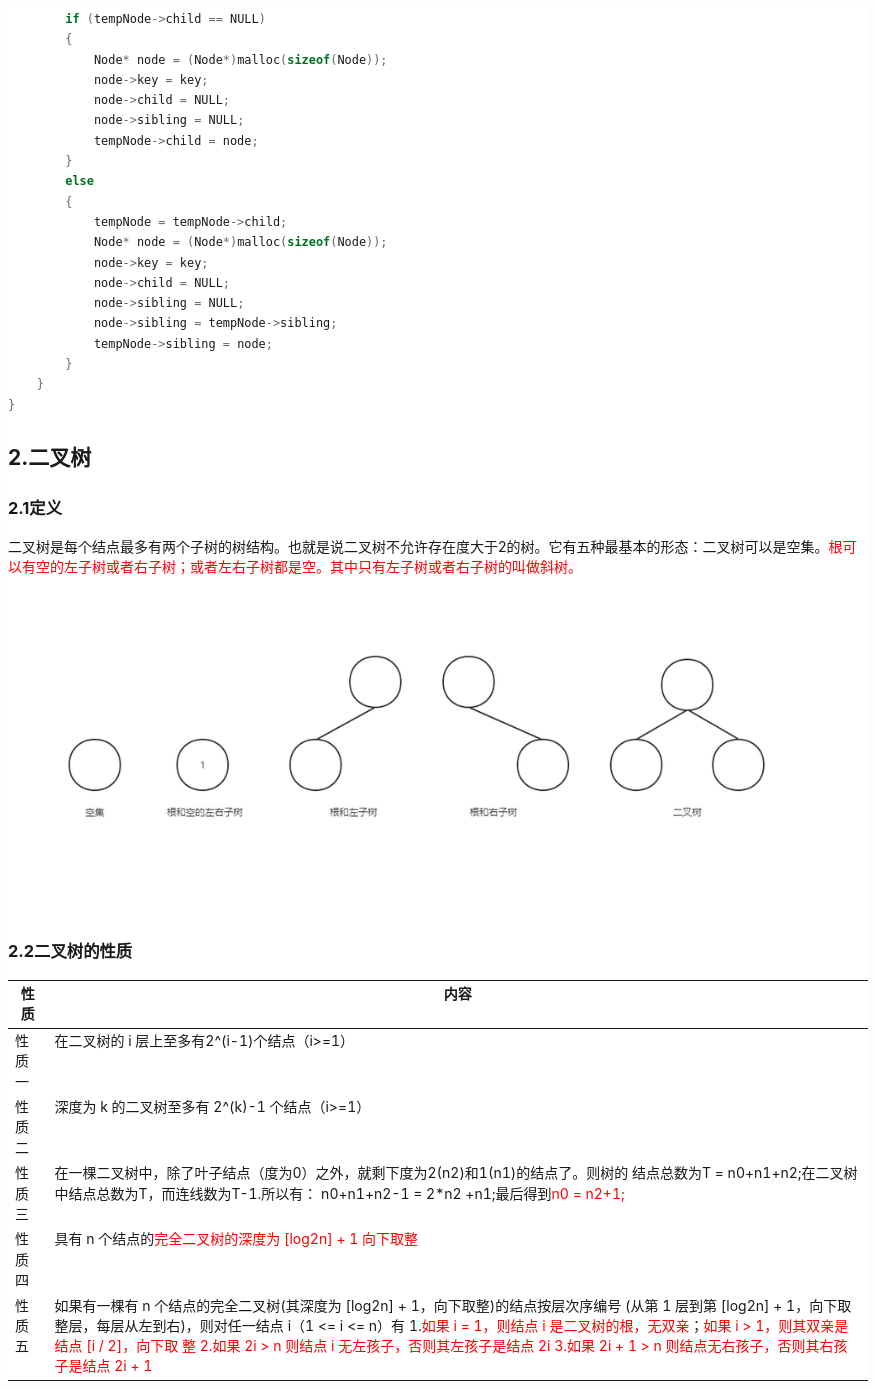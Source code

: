 ```C
		if (tempNode->child == NULL)
		{
			Node* node = (Node*)malloc(sizeof(Node));
			node->key = key;
			node->child = NULL;
			node->sibling = NULL;
			tempNode->child = node;
		}
		else
		{
			tempNode = tempNode->child;
			Node* node = (Node*)malloc(sizeof(Node));
			node->key = key;
			node->child = NULL;
			node->sibling = NULL;
			node->sibling = tempNode->sibling;
			tempNode->sibling = node;
		}
	}
}
```

## 2.二叉树

### 2.1定义  

⼆叉树是每个结点最多有两个⼦树的树结构。也就是说⼆叉树不允许存在度⼤于2的树。它有五种最基本的形态：⼆叉树可以是空集。<font color='red'>根可以有空的左⼦树或者右⼦树；或者左右⼦树都是空。其中只有左⼦树或者右⼦树的叫做斜树。  </font>

![image-20230211195601862](%E6%95%B0%E6%8D%AE%E7%BB%93%E6%9E%84.assets/image-20230211195601862.png)

### 2.2⼆叉树的性质  

| 性 质    | 内容                                                         |
| -------- | ------------------------------------------------------------ |
| 性 质 ⼀ | 在⼆叉树的 i 层上⾄多有2^(i-1)个结点（i>=1）                 |
| 性 质 ⼆ | 深度为 k 的⼆叉树⾄多有 2^(k)-1 个结点（i>=1）               |
| 性 质 三 | 在⼀棵⼆叉树中，除了叶⼦结点（度为0）之外，就剩下度为2(n2)和1(n1)的结点了。则树的 结点总数为T = n0+n1+n2;在⼆叉树中结点总数为T，⽽连线数为T-1.所以有： n0+n1+n2-1 = 2*n2 +n1;最后得到<font color='red'>n0 = n2+1;</font> |
| 性 质 四 | 具有 n 个结点的<font color='red'>完全⼆叉树的深度为 [log2n] + 1 向下取整</font> |
| 性 质 五 | 如果有⼀棵有 n 个结点的完全⼆叉树(其深度为 [log2n] + 1，向下取整)的结点按层次序编号 (从第 1 层到第 [log2n] + 1，向下取整层，每层从左到右)，则对任⼀结点 i（1 <= i <= n）有 1.<font color='red'>如果 i = 1，则结点 i 是⼆叉树的根，⽆双亲</font>；<font color='red'>如果 i > 1，则其双亲是结点 [i / 2]，向下取 整 2.如果 2i > n 则结点 i ⽆左孩⼦，否则其左孩⼦是结点 2i 3.如果 2i + 1 > n 则结点⽆右孩⼦，否则其右孩⼦是结点 2i + 1</font> |
